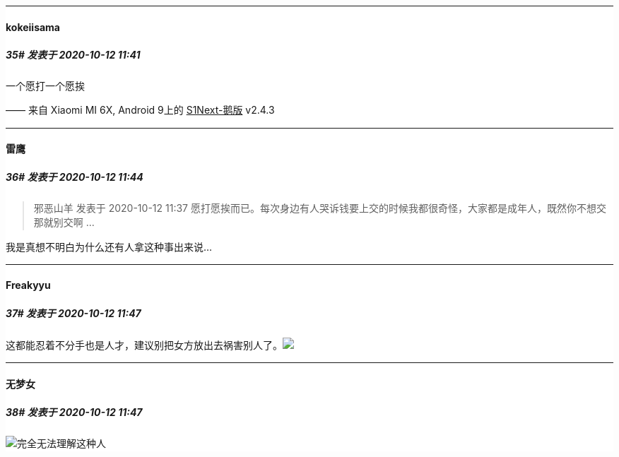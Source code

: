 





*****

####  kokeiisama  
##### 35#       发表于 2020-10-12 11:41




一个愿打一个愿挨

—— 来自 Xiaomi MI 6X, Android 9上的 [S1Next-鹅版](https://github.com/ykrank/S1-Next/releases) v2.4.3







*****

####  雷鹰  
##### 36#       发表于 2020-10-12 11:44



<blockquote>邪恶山羊 发表于 2020-10-12 11:37
愿打愿挨而已。每次身边有人哭诉钱要上交的时候我都很奇怪，大家都是成年人，既然你不想交那就别交啊 ...</blockquote>
我是真想不明白为什么还有人拿这种事出来说...







*****

####  Freakyyu  
##### 37#       发表于 2020-10-12 11:47




这都能忍着不分手也是人才，建议别把女方放出去祸害别人了。<img src="https://static.saraba1st.com/image/smiley/face2017/048.png" referrerpolicy="no-referrer">







*****

####  无梦女  
##### 38#       发表于 2020-10-12 11:47



<img src="https://static.saraba1st.com/image/smiley/face2017/004.gif" referrerpolicy="no-referrer">完全无法理解这种人


